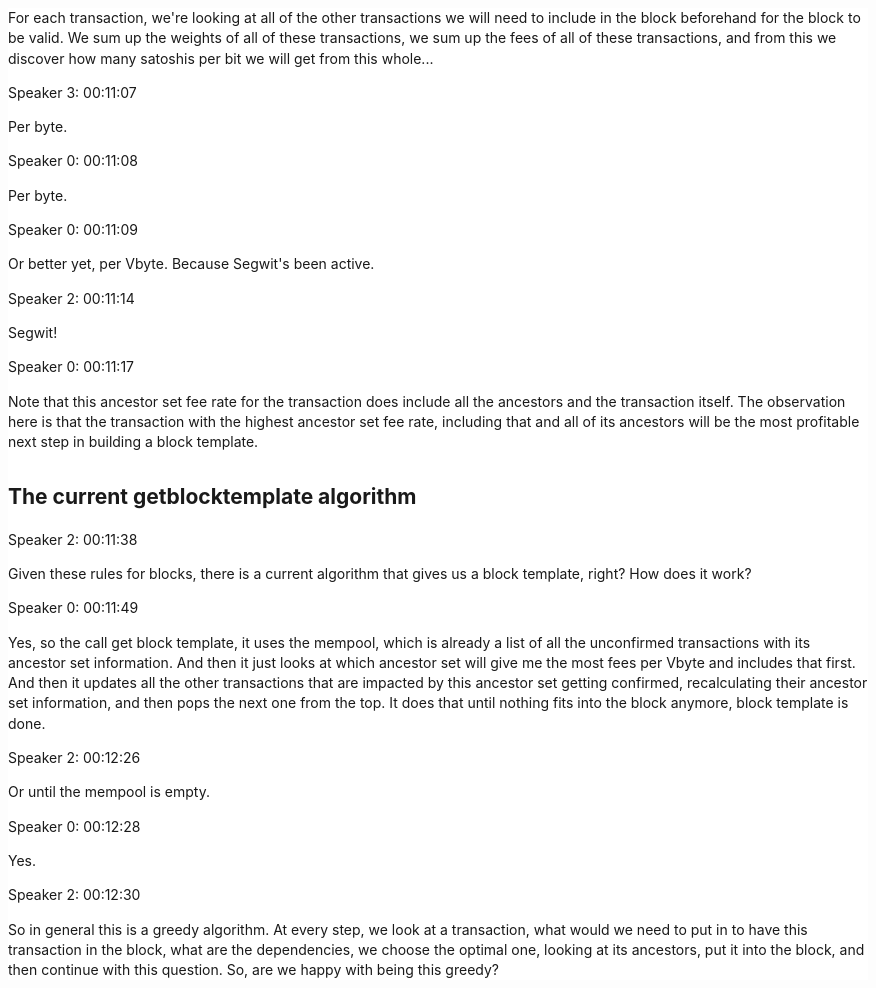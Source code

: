For each transaction, we're looking at all of the other transactions we will need to include in the block beforehand for the block to be valid.
We sum up the weights of all of these transactions, we sum up the fees of all of these transactions, and from this we discover how many satoshis per bit we will get from this whole...

Speaker 3: 00:11:07

Per byte.

Speaker 0: 00:11:08

Per byte.

Speaker 0: 00:11:09

Or better yet, per Vbyte.
Because Segwit's been active.

Speaker 2: 00:11:14

Segwit!

Speaker 0: 00:11:17

Note that this ancestor set fee rate for the transaction does include all the ancestors and the transaction itself.
The observation here is that the transaction with the highest ancestor set fee rate, including that and all of its ancestors will be the most profitable next step in building a block template.

## The current getblocktemplate algorithm

Speaker 2: 00:11:38

Given these rules for blocks, there is a current algorithm that gives us a block template, right?
How does it work?

Speaker 0: 00:11:49

Yes, so the call get block template, it uses the mempool, which is already a list of all the unconfirmed transactions with its ancestor set information.
And then it just looks at which ancestor set will give me the most fees per Vbyte and includes that first.
And then it updates all the other transactions that are impacted by this ancestor set getting confirmed, recalculating their ancestor set information, and then pops the next one from the top.
It does that until nothing fits into the block anymore, block template is done.

Speaker 2: 00:12:26

Or until the mempool is empty.

Speaker 0: 00:12:28

Yes.

Speaker 2: 00:12:30

So in general this is a greedy algorithm.
At every step, we look at a transaction, what would we need to put in to have this transaction in the block, what are the dependencies, we choose the optimal one, looking at its ancestors, put it into the block, and then continue with this question.
So, are we happy with being this greedy?

